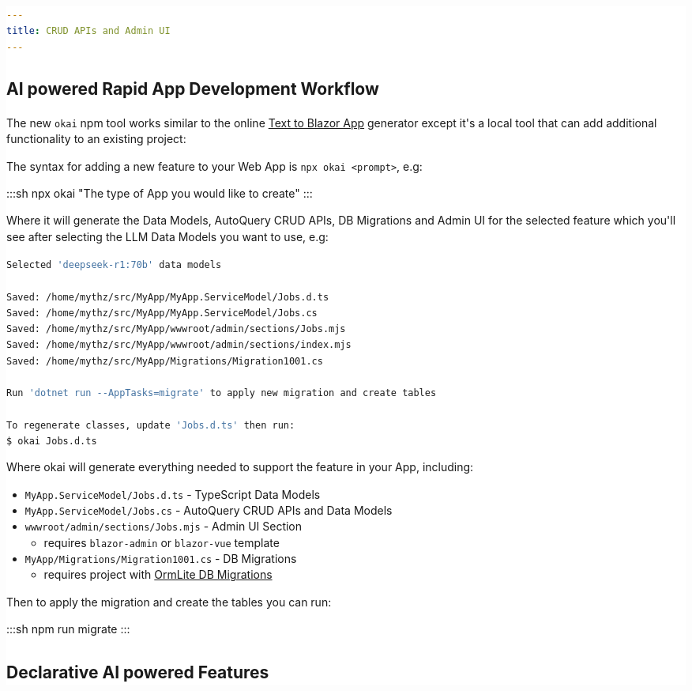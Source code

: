 ```yaml
---
title: CRUD APIs and Admin UI
---
```


## AI powered Rapid App Development Workflow

The new `okai` npm tool works similar to the online [Text to Blazor App](https://servicestack.net/posts/text-to-blazor) generator
except it's a local tool that can add additional functionality to an existing project:

<ascii-cinema src="/img/posts/okai-models/okai-prompt-jobs.cast"
loop="true" poster="npt:00:20" theme="dracula" rows="24" />

The syntax for adding a new feature to your Web App is `npx okai <prompt>`, e.g:

:::sh
npx okai "The type of App you would like to create"
:::

Where it will generate the Data Models, AutoQuery CRUD APIs, DB Migrations and Admin UI for the
selected feature which you'll see after selecting the LLM Data Models you want to use, e.g:

```sh
Selected 'deepseek-r1:70b' data models

Saved: /home/mythz/src/MyApp/MyApp.ServiceModel/Jobs.d.ts
Saved: /home/mythz/src/MyApp/MyApp.ServiceModel/Jobs.cs
Saved: /home/mythz/src/MyApp/wwwroot/admin/sections/Jobs.mjs
Saved: /home/mythz/src/MyApp/wwwroot/admin/sections/index.mjs
Saved: /home/mythz/src/MyApp/Migrations/Migration1001.cs

Run 'dotnet run --AppTasks=migrate' to apply new migration and create tables

To regenerate classes, update 'Jobs.d.ts' then run:
$ okai Jobs.d.ts
```

Where okai will generate everything needed to support the feature in your App, including:

- `MyApp.ServiceModel/Jobs.d.ts` - TypeScript Data Models
- `MyApp.ServiceModel/Jobs.cs` - AutoQuery CRUD APIs and Data Models
- `wwwroot/admin/sections/Jobs.mjs` - Admin UI Section
    - requires `blazor-admin` or `blazor-vue` template
- `MyApp/Migrations/Migration1001.cs` - DB Migrations
    - requires project with [OrmLite DB Migrations](https://docs.servicestack.net/ormlite/db-migrations)

Then to apply the migration and create the tables you can run:

:::sh
npm run migrate
:::

## Declarative AI powered Features
